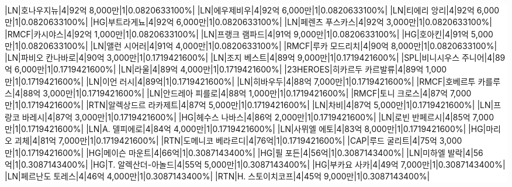 |LN|호나우지뉴|4|92억 8,000만|1|0.0820633100%|
|LN|에우제비우|4|92억 6,000만|1|0.0820633100%|
|LN|티에리 앙리|4|92억 6,000만|1|0.0820633100%|
|HG|부트라게뇨|4|92억 6,000만|1|0.0820633100%|
|LN|페렌츠 푸스카스|4|92억 3,000만|1|0.0820633100%|
|RMCF|카시야스|4|92억 1,000만|1|0.0820633100%|
|LN|프랭크 램파드|4|91억 9,000만|1|0.0820633100%|
|HG|호아킨|4|91억 5,000만|1|0.0820633100%|
|LN|앨런 시어러|4|91억 4,000만|1|0.0820633100%|
|RMCF|루카 모드리치|4|90억 8,000만|1|0.0820633100%|
|LN|파비오 칸나바로|4|90억 3,000만|1|0.1719421600%|
|LN|조지 베스트|4|89억 9,000만|1|0.1719421600%|
|SPL|비니시우스 주니어|4|89억 6,000만|1|0.1719421600%|
|LN|라울|4|89억 4,000만|1|0.1719421600%|
|23HEROES|히카르두 카르발류|4|89억 1,000만|1|0.1719421600%|
|LN|이언 러시|4|89억|1|0.1719421600%|
|LN|히바우두|4|88억 7,000만|1|0.1719421600%|
|RMCF|호베르투 카를루스|4|88억 3,000만|1|0.1719421600%|
|LN|안드레아 피를로|4|88억 1,000만|1|0.1719421600%|
|RMCF|토니 크로스|4|87억 7,000만|1|0.1719421600%|
|RTN|알렉상드르 라카제트|4|87억 5,000만|1|0.1719421600%|
|LN|차비|4|87억 5,000만|1|0.1719421600%|
|LN|프랑코 바레시|4|87억 3,000만|1|0.1719421600%|
|HG|헤수스 나바스|4|86억 2,000만|1|0.1719421600%|
|LN|로빈 반페르시|4|85억 7,000만|1|0.1719421600%|
|LN|A. 델피에로|4|84억 4,000만|1|0.1719421600%|
|LN|사뮈엘 에토|4|83억 8,000만|1|0.1719421600%|
|HG|마리오 괴체|4|81억 7,000만|1|0.1719421600%|
|RTN|도메니코 베라르디|4|76억|1|0.1719421600%|
|CAP|루드 굴리트|4|75억 3,000만|1|0.1719421600%|
|HG|메이슨 마운트|4|66억|1|0.3087143400%|
|HG|필 포든|4|56억|1|0.3087143400%|
|LN|미하엘 발락|4|56억|1|0.3087143400%|
|HG|T. 알렉산더-아놀드|4|55억 5,000만|1|0.3087143400%|
|HG|부카요 사카|4|49억 7,000만|1|0.3087143400%|
|LN|페르난도 토레스|4|46억 4,000만|1|0.3087143400%|
|RTN|H. 스토이치코프|4|45억 9,000만|1|0.3087143400%|